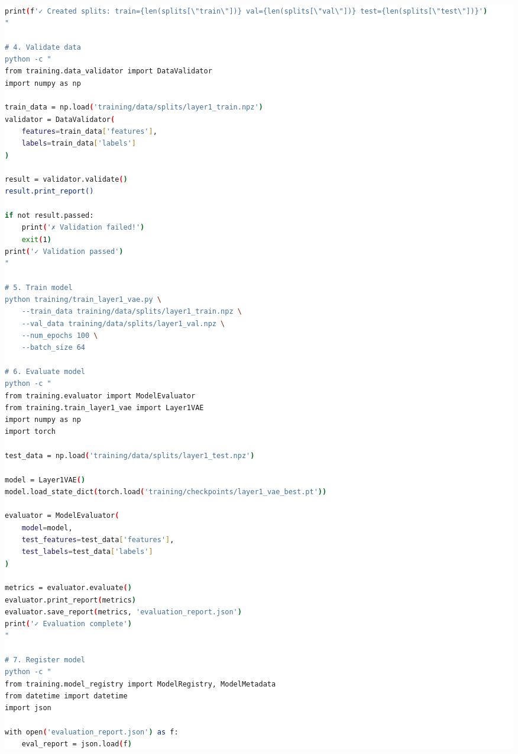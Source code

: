 ```bash
print(f'✓ Created splits: train={len(splits[\"train\"])} val={len(splits[\"val\"])} test={len(splits[\"test\"])}')
"

# 4. Validate data
python -c "
from training.data_validator import DataValidator
import numpy as np

train_data = np.load('training/data/splits/layer1_train.npz')
validator = DataValidator(
    features=train_data['features'],
    labels=train_data['labels']
)

result = validator.validate()
result.print_report()

if not result.passed:
    print('✗ Validation failed!')
    exit(1)
print('✓ Validation passed')
"

# 5. Train model
python training/train_layer1_vae.py \
    --train_data training/data/splits/layer1_train.npz \
    --val_data training/data/splits/layer1_val.npz \
    --num_epochs 100 \
    --batch_size 64

# 6. Evaluate model
python -c "
from training.evaluator import ModelEvaluator
from training.train_layer1_vae import Layer1VAE
import numpy as np
import torch

test_data = np.load('training/data/splits/layer1_test.npz')

model = Layer1VAE()
model.load_state_dict(torch.load('training/checkpoints/layer1_vae_best.pt'))

evaluator = ModelEvaluator(
    model=model,
    test_features=test_data['features'],
    test_labels=test_data['labels']
)

metrics = evaluator.evaluate()
evaluator.print_report(metrics)
evaluator.save_report(metrics, 'evaluation_report.json')
print('✓ Evaluation complete')
"

# 7. Register model
python -c "
from training.model_registry import ModelRegistry, ModelMetadata
from datetime import datetime
import json

with open('evaluation_report.json') as f:
    eval_report = json.load(f)
```